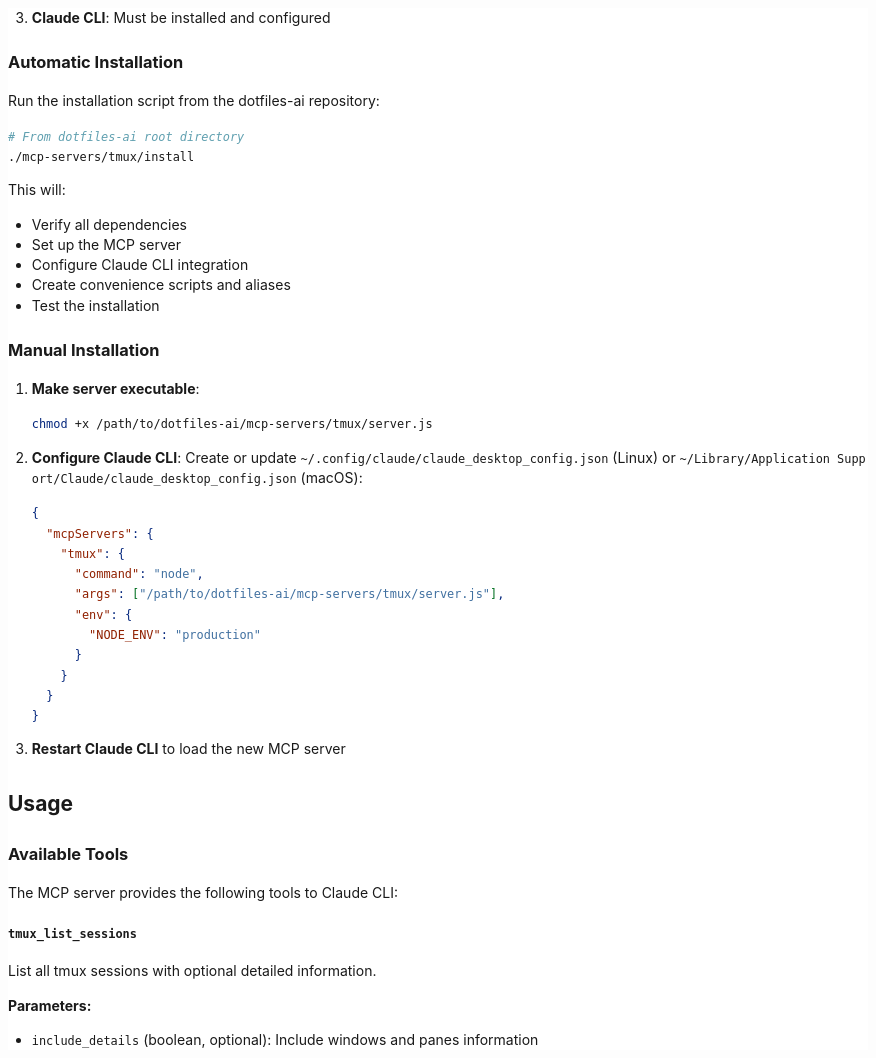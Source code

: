 3. **Claude CLI**: Must be installed and configured

### Automatic Installation

Run the installation script from the dotfiles-ai repository:

```bash
# From dotfiles-ai root directory
./mcp-servers/tmux/install
```

This will:
- Verify all dependencies
- Set up the MCP server
- Configure Claude CLI integration
- Create convenience scripts and aliases
- Test the installation

### Manual Installation

1. **Make server executable**:
   ```bash
   chmod +x /path/to/dotfiles-ai/mcp-servers/tmux/server.js
   ```

2. **Configure Claude CLI**:
   Create or update `~/.config/claude/claude_desktop_config.json` (Linux) or 
   `~/Library/Application Support/Claude/claude_desktop_config.json` (macOS):
   ```json
   {
     "mcpServers": {
       "tmux": {
         "command": "node",
         "args": ["/path/to/dotfiles-ai/mcp-servers/tmux/server.js"],
         "env": {
           "NODE_ENV": "production"
         }
       }
     }
   }
   ```

3. **Restart Claude CLI** to load the new MCP server

## Usage

### Available Tools

The MCP server provides the following tools to Claude CLI:

#### `tmux_list_sessions`
List all tmux sessions with optional detailed information.

**Parameters:**
- `include_details` (boolean, optional): Include windows and panes information
